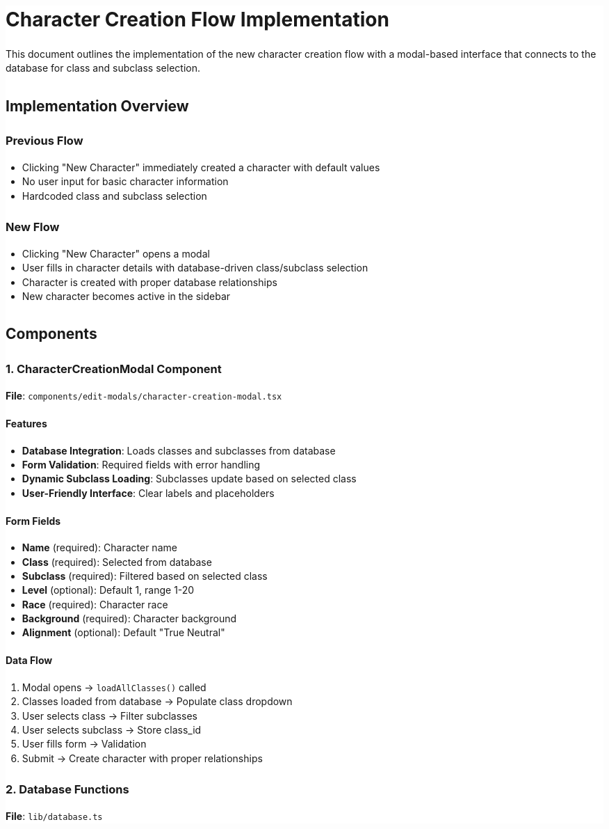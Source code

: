 # Character Creation Flow Implementation

This document outlines the implementation of the new character creation flow with a modal-based interface that connects to the database for class and subclass selection.

## Implementation Overview

### **Previous Flow**
- Clicking "New Character" immediately created a character with default values
- No user input for basic character information
- Hardcoded class and subclass selection

### **New Flow**
- Clicking "New Character" opens a modal
- User fills in character details with database-driven class/subclass selection
- Character is created with proper database relationships
- New character becomes active in the sidebar

## Components

### **1. CharacterCreationModal Component**
**File**: `components/edit-modals/character-creation-modal.tsx`

#### **Features**
- **Database Integration**: Loads classes and subclasses from database
- **Form Validation**: Required fields with error handling
- **Dynamic Subclass Loading**: Subclasses update based on selected class
- **User-Friendly Interface**: Clear labels and placeholders

#### **Form Fields**
- **Name** (required): Character name
- **Class** (required): Selected from database
- **Subclass** (required): Filtered based on selected class
- **Level** (optional): Default 1, range 1-20
- **Race** (required): Character race
- **Background** (required): Character background
- **Alignment** (optional): Default "True Neutral"

#### **Data Flow**
1. Modal opens → `loadAllClasses()` called
2. Classes loaded from database → Populate class dropdown
3. User selects class → Filter subclasses
4. User selects subclass → Store class_id
5. User fills form → Validation
6. Submit → Create character with proper relationships

### **2. Database Functions**
**File**: `lib/database.ts`
